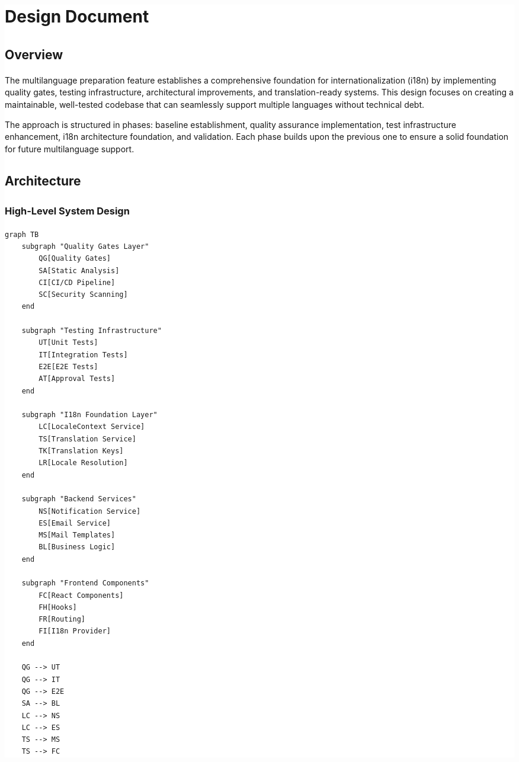 # Design Document

## Overview

The multilanguage preparation feature establishes a comprehensive foundation for internationalization (i18n) by implementing quality gates, testing infrastructure, architectural improvements, and translation-ready systems. This design focuses on creating a maintainable, well-tested codebase that can seamlessly support multiple languages without technical debt.

The approach is structured in phases: baseline establishment, quality assurance implementation, test infrastructure enhancement, i18n architecture foundation, and validation. Each phase builds upon the previous one to ensure a solid foundation for future multilanguage support.

## Architecture

### High-Level System Design

```mermaid
graph TB
    subgraph "Quality Gates Layer"
        QG[Quality Gates]
        SA[Static Analysis]
        CI[CI/CD Pipeline]
        SC[Security Scanning]
    end
    
    subgraph "Testing Infrastructure"
        UT[Unit Tests]
        IT[Integration Tests]
        E2E[E2E Tests]
        AT[Approval Tests]
    end
    
    subgraph "I18n Foundation Layer"
        LC[LocaleContext Service]
        TS[Translation Service]
        TK[Translation Keys]
        LR[Locale Resolution]
    end
    
    subgraph "Backend Services"
        NS[Notification Service]
        ES[Email Service]
        MS[Mail Templates]
        BL[Business Logic]
    end
    
    subgraph "Frontend Components"
        FC[React Components]
        FH[Hooks]
        FR[Routing]
        FI[I18n Provider]
    end
    
    QG --> UT
    QG --> IT
    QG --> E2E
    SA --> BL
    LC --> NS
    LC --> ES
    TS --> MS
    TS --> FC
```